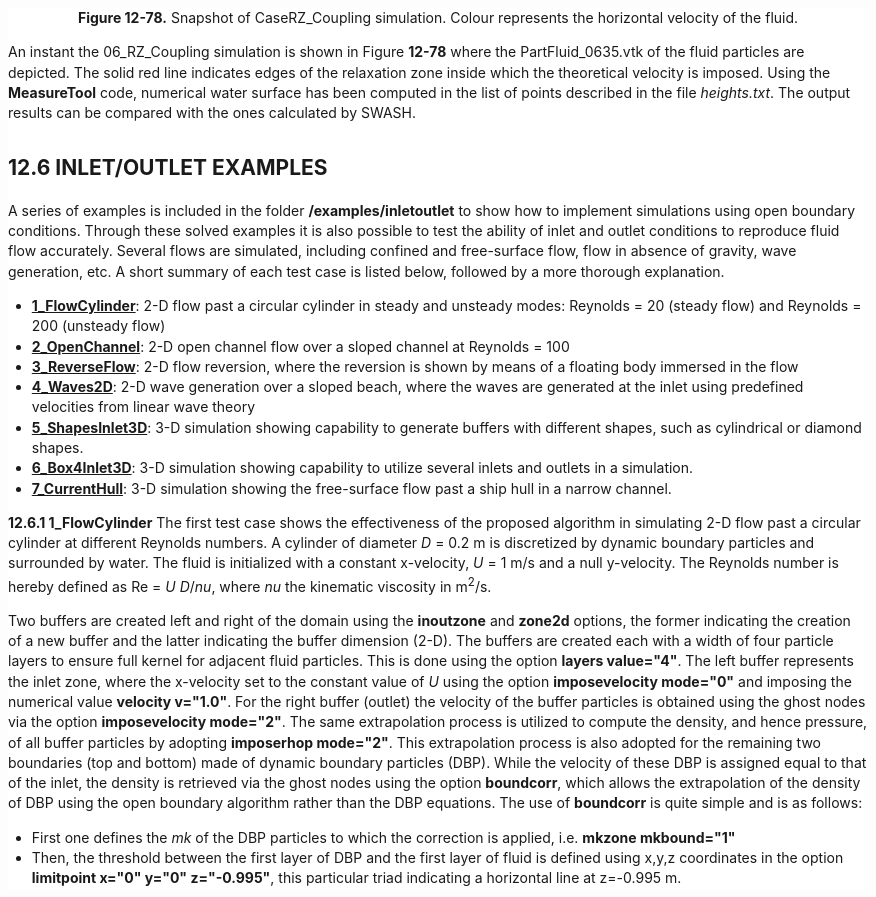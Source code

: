 <p align="center">
<strong>Figure 12-78.</strong> Snapshot of CaseRZ_Coupling  simulation. Colour represents the horizontal velocity of the fluid.
</p>

An instant the 06_RZ_Coupling  simulation is shown in Figure **12-78** where the PartFluid_0635.vtk of the fluid particles are depicted. The solid red line indicates edges of the relaxation zone inside which the theoretical velocity is imposed. 
Using the **MeasureTool** code, numerical water surface has been computed in the list of points described in the file _heights.txt_. The output results can be compared with the ones calculated by SWASH. 


## 12.6 INLET/OUTLET EXAMPLES

A series of examples is included in the folder <strong>/examples/inletoutlet</strong> to show how to implement simulations using open boundary conditions. Through these solved examples it is also possible to test the ability of inlet and outlet conditions to reproduce fluid flow accurately. Several flows are simulated, including confined and free-surface flow, flow in absence of gravity, wave generation, etc. A short summary of each test case is listed below, followed by a more thorough explanation.

- <a href="#obc1"><strong>1_FlowCylinder</strong></a>: 2-D flow past a circular cylinder in steady and unsteady modes: Reynolds = 20 (steady flow) and Reynolds = 200 (unsteady flow)
- <a href="#obc2"><strong>2_OpenChannel</strong></a>: 2-D open channel flow over a sloped channel at Reynolds = 100
- <a href="#obc3"><strong>3_ReverseFlow</strong></a>: 2-D flow reversion, where the reversion is shown by means of a floating body immersed in the flow
- <a href="#obc4"><strong>4_Waves2D</strong></a>: 2-D wave generation over a sloped beach, where the waves are generated at the inlet using predefined velocities from linear wave theory
- <a href="#obc5"><strong>5_ShapesInlet3D</strong></a>: 3-D simulation showing capability to generate buffers with different shapes, such as cylindrical or diamond shapes.
- <a href="#obc6"><strong>6_Box4Inlet3D</strong></a>: 3-D simulation showing capability to utilize several inlets and outlets in a simulation.
- <a href="#obc7"><strong>7_CurrentHull</strong></a>: 3-D simulation showing the free-surface flow past a ship hull in a narrow channel.

<a name="obc1"></a>
**12.6.1 1_FlowCylinder**
The first test case shows the effectiveness of the proposed algorithm in simulating 2-D flow past a circular cylinder at different Reynolds numbers. A cylinder of diameter <i>D</i> = 0.2 m is discretized by dynamic boundary particles and surrounded by water. The fluid is initialized with a constant x-velocity, <i>U</i> = 1 m/s and a null y-velocity. The Reynolds number is hereby defined as Re = <i>U</i> <i>D</i>/<i>nu</i>, where <i>nu</i> the kinematic viscosity in m<sup>2</sup>/s. 

Two buffers are created left and right of the domain using the <strong>inoutzone</strong> and <strong>zone2d</strong> options, the former indicating the creation of a new buffer and the latter indicating the buffer dimension (2-D).
The buffers are created each with a width of four particle layers to ensure full kernel for adjacent fluid particles. This is done using the option <strong>layers value="4"</strong>. The left buffer represents the inlet zone, where the x-velocity set to the constant value of <i>U</i> using the option <strong>imposevelocity mode="0"</strong> and imposing the numerical value <strong>velocity v="1.0"</strong>. For the right buffer (outlet) the velocity of the buffer particles is obtained using the ghost nodes via the option <strong>imposevelocity mode="2"</strong>. The same extrapolation process is utilized to compute the density, and hence pressure, of all buffer particles by adopting <strong>imposerhop mode="2"</strong>. This extrapolation process is also adopted for the remaining two boundaries (top and bottom) made of dynamic boundary particles (DBP). While the velocity of these DBP is assigned equal to that of the inlet, the density is retrieved via the ghost nodes using the option <strong>boundcorr</strong>, which allows the extrapolation of the density of DBP using the open boundary algorithm rather than the DBP equations. The use of <strong>boundcorr</strong> is quite simple and is as follows:
* First one defines the <i>mk</i> of the DBP particles to which the correction is applied, i.e. <strong>mkzone mkbound="1"</strong>
* Then, the threshold between the first layer of DBP and the first layer of fluid is defined using x,y,z coordinates in the option <strong>limitpoint x="0" y="0" z="-0.995"</strong>, this particular triad indicating a horizontal line at z=-0.995 m.